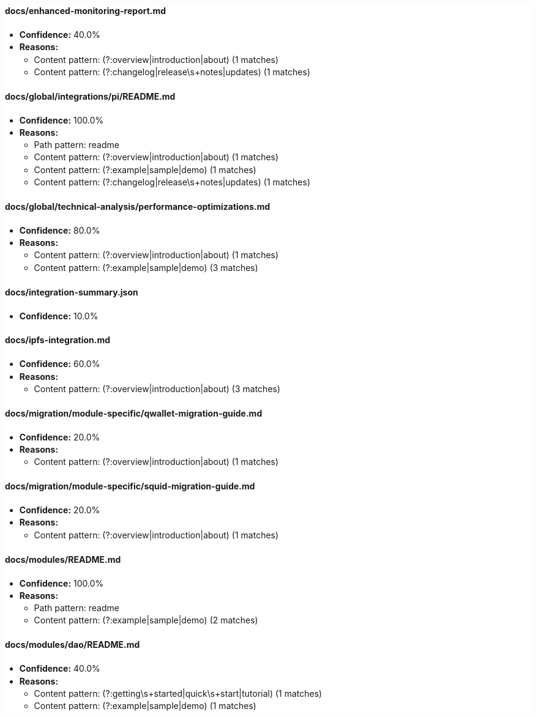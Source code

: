 #### docs/enhanced-monitoring-report.md
- **Confidence:** 40.0%
- **Reasons:**
  - Content pattern: (?:overview|introduction|about) (1 matches)
  - Content pattern: (?:changelog|release\s+notes|updates) (1 matches)

#### docs/global/integrations/pi/README.md
- **Confidence:** 100.0%
- **Reasons:**
  - Path pattern: readme
  - Content pattern: (?:overview|introduction|about) (1 matches)
  - Content pattern: (?:example|sample|demo) (1 matches)
  - Content pattern: (?:changelog|release\s+notes|updates) (1 matches)

#### docs/global/technical-analysis/performance-optimizations.md
- **Confidence:** 80.0%
- **Reasons:**
  - Content pattern: (?:overview|introduction|about) (1 matches)
  - Content pattern: (?:example|sample|demo) (3 matches)

#### docs/integration-summary.json
- **Confidence:** 10.0%

#### docs/ipfs-integration.md
- **Confidence:** 60.0%
- **Reasons:**
  - Content pattern: (?:overview|introduction|about) (3 matches)

#### docs/migration/module-specific/qwallet-migration-guide.md
- **Confidence:** 20.0%
- **Reasons:**
  - Content pattern: (?:overview|introduction|about) (1 matches)

#### docs/migration/module-specific/squid-migration-guide.md
- **Confidence:** 20.0%
- **Reasons:**
  - Content pattern: (?:overview|introduction|about) (1 matches)

#### docs/modules/README.md
- **Confidence:** 100.0%
- **Reasons:**
  - Path pattern: readme
  - Content pattern: (?:example|sample|demo) (2 matches)

#### docs/modules/dao/README.md
- **Confidence:** 40.0%
- **Reasons:**
  - Content pattern: (?:getting\s+started|quick\s+start|tutorial) (1 matches)
  - Content pattern: (?:example|sample|demo) (1 matches)
